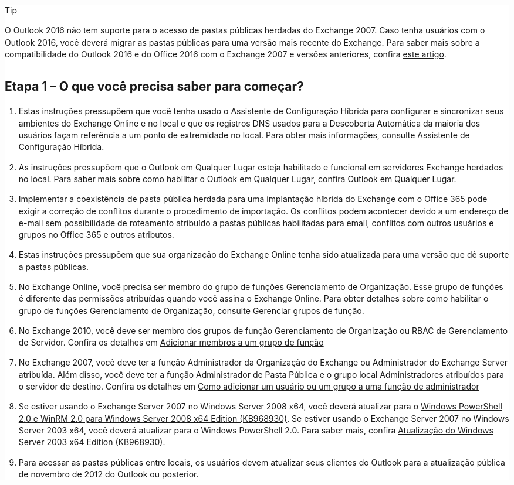 
> [!TIP]
> O Outlook 2016 não tem suporte para o acesso de pastas públicas herdadas do Exchange 2007. Caso tenha usuários com o Outlook 2016, você deverá migrar as pastas públicas para uma versão mais recente do Exchange. Para saber mais sobre a compatibilidade do Outlook 2016 e do Office 2016 com o Exchange 2007 e versões anteriores, confira <A href="https://go.microsoft.com/fwlink/p/?linkid=849053">este artigo</A>.



## Etapa 1 – O que você precisa saber para começar?

1.  Estas instruções pressupõem que você tenha usado o Assistente de Configuração Híbrida para configurar e sincronizar seus ambientes do Exchange Online e no local e que os registros DNS usados ​​para a Descoberta Automática da maioria dos usuários façam referência a um ponto de extremidade no local. Para obter mais informações, consulte [Assistente de Configuração Híbrida](hybrid-configuration-wizard-exchange-2013-help.md).

2.  As instruções pressupõem que o Outlook em Qualquer Lugar esteja habilitado e funcional em servidores Exchange herdados no local. Para saber mais sobre como habilitar o Outlook em Qualquer Lugar, confira [Outlook em Qualquer Lugar](https://technet.microsoft.com/pt-br/library/bb123741\(v=exchg.150\)).

3.  Implementar a coexistência de pasta pública herdada para uma implantação híbrida do Exchange com o Office 365 pode exigir a correção de conflitos durante o procedimento de importação. Os conflitos podem acontecer devido a um endereço de e-mail sem possibilidade de roteamento atribuído a pastas públicas habilitadas para email, conflitos com outros usuários e grupos no Office 365 e outros atributos.

4.  Estas instruções pressupõem que sua organização do Exchange Online tenha sido atualizada para uma versão que dê suporte a pastas públicas.

5.  No Exchange Online, você precisa ser membro do grupo de funções Gerenciamento de Organização. Esse grupo de funções é diferente das permissões atribuídas quando você assina o Exchange Online. Para obter detalhes sobre como habilitar o grupo de funções Gerenciamento de Organização, consulte [Gerenciar grupos de função](https://technet.microsoft.com/pt-br/library/jj657480\(v=exchg.150\)).

6.  No Exchange 2010, você deve ser membro dos grupos de função Gerenciamento de Organização ou RBAC de Gerenciamento de Servidor. Confira os detalhes em [Adicionar membros a um grupo de função](https://go.microsoft.com/fwlink/?linkid=299212)

7.  No Exchange 2007, você deve ter a função Administrador da Organização do Exchange ou Administrador do Exchange Server atribuída. Além disso, você deve ter a função Administrador de Pasta Pública e o grupo local Administradores atribuídos para o servidor de destino. Confira os detalhes em [Como adicionar um usuário ou um grupo a uma função de administrador](https://go.microsoft.com/fwlink/p/?linkid=81779)

8.  Se estiver usando o Exchange Server 2007 no Windows Server 2008 x64, você deverá atualizar para o [Windows PowerShell 2.0 e WinRM 2.0 para Windows Server 2008 x64 Edition (KB968930)](http://go.microsoft.com/fwlink/p/?linkid=3052%26kbid=968930). Se estiver usando o Exchange Server 2007 no Windows Server 2003 x64, você deverá atualizar para o Windows PowerShell 2.0. Para saber mais, confira [Atualização do Windows Server 2003 x64 Edition (KB968930)](https://www.microsoft.com/pt-br/download/details.aspx?id=10512).

9.  Para acessar as pastas públicas entre locais, os usuários devem atualizar seus clientes do Outlook para a atualização pública de novembro de 2012 do Outlook ou posterior.
    
